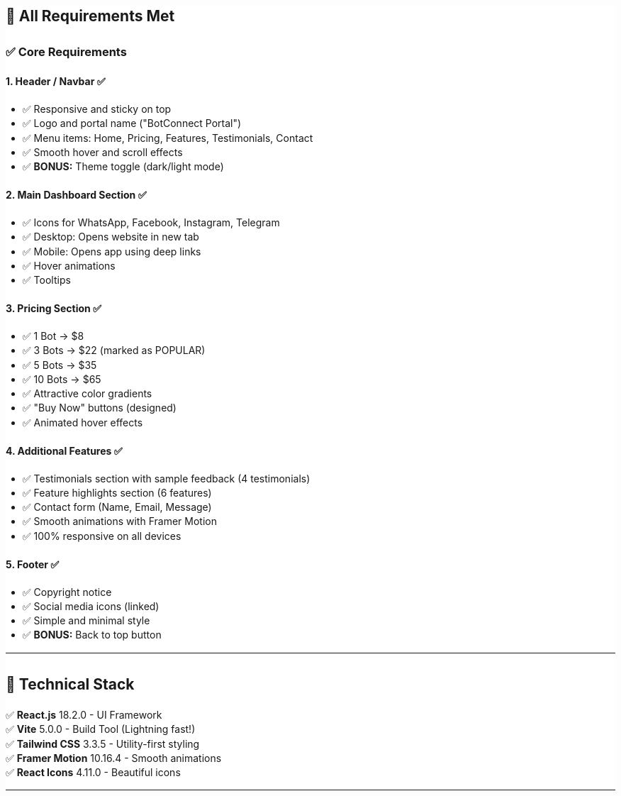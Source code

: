 
## 🎯 **All Requirements Met**

### ✅ **Core Requirements**

#### 1. Header / Navbar ✅
- ✅ Responsive and sticky on top
- ✅ Logo and portal name ("BotConnect Portal")
- ✅ Menu items: Home, Pricing, Features, Testimonials, Contact
- ✅ Smooth hover and scroll effects
- ✅ **BONUS:** Theme toggle (dark/light mode)

#### 2. Main Dashboard Section ✅
- ✅ Icons for WhatsApp, Facebook, Instagram, Telegram
- ✅ Desktop: Opens website in new tab
- ✅ Mobile: Opens app using deep links
- ✅ Hover animations
- ✅ Tooltips

#### 3. Pricing Section ✅
- ✅ 1 Bot → $8
- ✅ 3 Bots → $22 (marked as POPULAR)
- ✅ 5 Bots → $35
- ✅ 10 Bots → $65
- ✅ Attractive color gradients
- ✅ "Buy Now" buttons (designed)
- ✅ Animated hover effects

#### 4. Additional Features ✅
- ✅ Testimonials section with sample feedback (4 testimonials)
- ✅ Feature highlights section (6 features)
- ✅ Contact form (Name, Email, Message)
- ✅ Smooth animations with Framer Motion
- ✅ 100% responsive on all devices

#### 5. Footer ✅
- ✅ Copyright notice
- ✅ Social media icons (linked)
- ✅ Simple and minimal style
- ✅ **BONUS:** Back to top button

---

## 🚀 **Technical Stack**

✅ **React.js** 18.2.0 - UI Framework  
✅ **Vite** 5.0.0 - Build Tool (Lightning fast!)  
✅ **Tailwind CSS** 3.3.5 - Utility-first styling  
✅ **Framer Motion** 10.16.4 - Smooth animations  
✅ **React Icons** 4.11.0 - Beautiful icons  

---